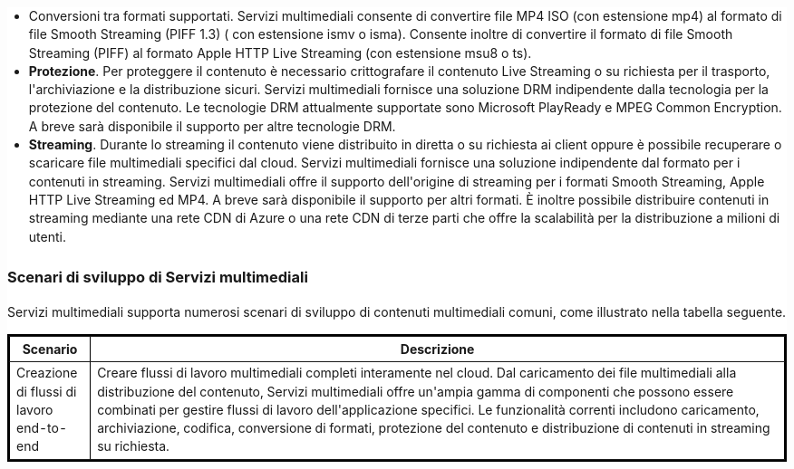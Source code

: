 -   Conversioni tra formati supportati. Servizi multimediali consente di convertire file MP4 ISO (con estensione mp4) al formato di file Smooth Streaming (PIFF 1.3) ( con estensione ismv o isma). Consente inoltre di convertire il formato di file Smooth Streaming (PIFF) al formato Apple HTTP Live Streaming (con estensione msu8 o ts).
-   **Protezione**. Per proteggere il contenuto è necessario crittografare il contenuto Live Streaming o su richiesta per il trasporto, l'archiviazione e la distribuzione sicuri. Servizi multimediali fornisce una soluzione DRM indipendente dalla tecnologia per la protezione del contenuto. Le tecnologie DRM attualmente supportate sono Microsoft PlayReady e MPEG Common Encryption. A breve sarà disponibile il supporto per altre tecnologie DRM.
-   **Streaming**. Durante lo streaming il contenuto viene distribuito in diretta o su richiesta ai client oppure è possibile recuperare o scaricare file multimediali specifici dal cloud. Servizi multimediali fornisce una soluzione indipendente dal formato per i contenuti in streaming. Servizi multimediali offre il supporto dell'origine di streaming per i formati Smooth Streaming, Apple HTTP Live Streaming ed MP4. A breve sarà disponibile il supporto per altri formati. È inoltre possibile distribuire contenuti in streaming mediante una rete CDN di Azure o una rete CDN di terze parti che offre la scalabilità per la distribuzione a milioni di utenti.

### Scenari di sviluppo di Servizi multimediali

Servizi multimediali supporta numerosi scenari di sviluppo di contenuti multimediali comuni, come illustrato nella tabella seguente.

<table border="2" cellspacing="0" cellpadding="5" style="border: 2px solid #000000;">

<thead>

<tr>

<th>
Scenario

</th>

<th>
Descrizione

</th>

</tr>

</thead>

<tbody>

<tr>

<td>
Creazione di flussi di lavoro end-to-end

</td>

<td>
Creare flussi di lavoro multimediali completi interamente nel cloud. Dal caricamento dei file multimediali alla distribuzione del contenuto, Servizi multimediali offre un'ampia gamma di componenti che possono essere combinati per gestire flussi di lavoro dell'applicazione specifici. Le funzionalità correnti includono caricamento, archiviazione, codifica, conversione di formati, protezione del contenuto e distribuzione di contenuti in streaming su richiesta.
